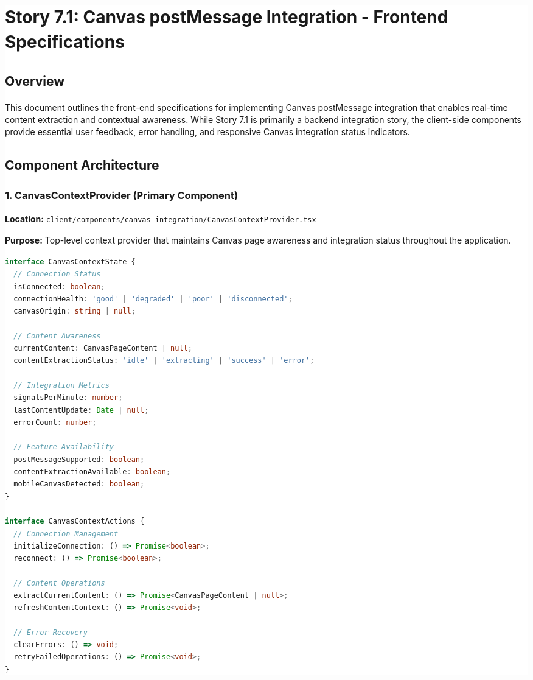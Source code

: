 # Story 7.1: Canvas postMessage Integration - Frontend Specifications

## Overview

This document outlines the front-end specifications for implementing Canvas postMessage integration that enables real-time content extraction and contextual awareness. While Story 7.1 is primarily a backend integration story, the client-side components provide essential user feedback, error handling, and responsive Canvas integration status indicators.

## Component Architecture

### 1. CanvasContextProvider (Primary Component)

**Location:** `client/components/canvas-integration/CanvasContextProvider.tsx`

**Purpose:** Top-level context provider that maintains Canvas page awareness and integration status throughout the application.

```typescript
interface CanvasContextState {
  // Connection Status
  isConnected: boolean;
  connectionHealth: 'good' | 'degraded' | 'poor' | 'disconnected';
  canvasOrigin: string | null;

  // Content Awareness
  currentContent: CanvasPageContent | null;
  contentExtractionStatus: 'idle' | 'extracting' | 'success' | 'error';

  // Integration Metrics
  signalsPerMinute: number;
  lastContentUpdate: Date | null;
  errorCount: number;

  // Feature Availability
  postMessageSupported: boolean;
  contentExtractionAvailable: boolean;
  mobileCanvasDetected: boolean;
}

interface CanvasContextActions {
  // Connection Management
  initializeConnection: () => Promise<boolean>;
  reconnect: () => Promise<boolean>;

  // Content Operations
  extractCurrentContent: () => Promise<CanvasPageContent | null>;
  refreshContentContext: () => Promise<void>;

  // Error Recovery
  clearErrors: () => void;
  retryFailedOperations: () => Promise<void>;
}
```
